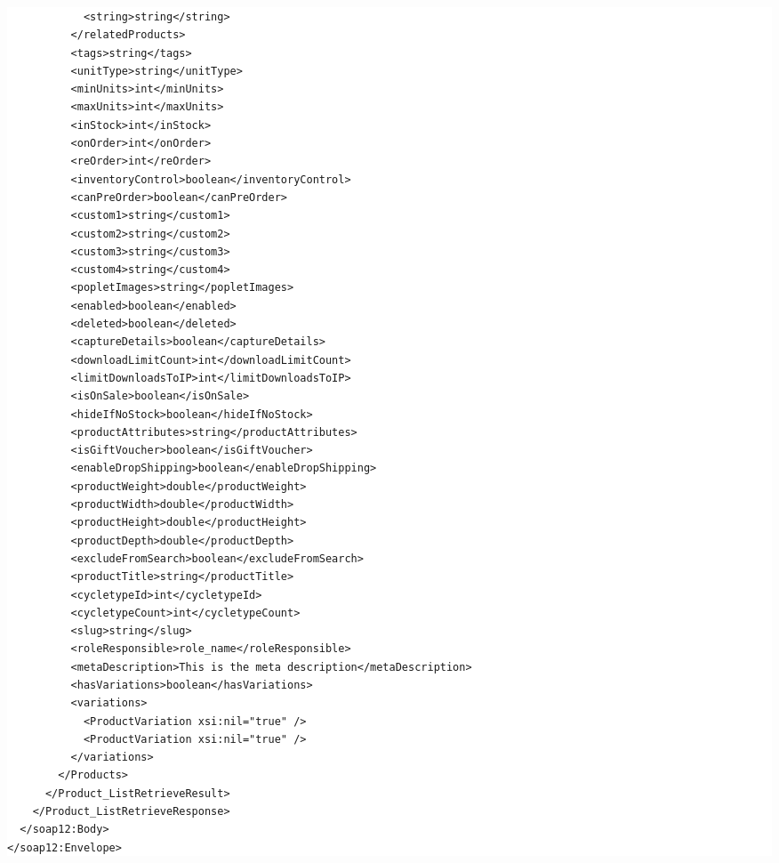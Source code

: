 ~~~
            <string>string</string>
          </relatedProducts>
          <tags>string</tags>
          <unitType>string</unitType>
          <minUnits>int</minUnits>
          <maxUnits>int</maxUnits>
          <inStock>int</inStock>
          <onOrder>int</onOrder>
          <reOrder>int</reOrder>
          <inventoryControl>boolean</inventoryControl>
          <canPreOrder>boolean</canPreOrder>
          <custom1>string</custom1>
          <custom2>string</custom2>
          <custom3>string</custom3>
          <custom4>string</custom4>
          <popletImages>string</popletImages>
          <enabled>boolean</enabled>
          <deleted>boolean</deleted>
          <captureDetails>boolean</captureDetails>
          <downloadLimitCount>int</downloadLimitCount>
          <limitDownloadsToIP>int</limitDownloadsToIP>
          <isOnSale>boolean</isOnSale>
          <hideIfNoStock>boolean</hideIfNoStock>
          <productAttributes>string</productAttributes>
          <isGiftVoucher>boolean</isGiftVoucher>
          <enableDropShipping>boolean</enableDropShipping>
          <productWeight>double</productWeight>
          <productWidth>double</productWidth>
          <productHeight>double</productHeight>
          <productDepth>double</productDepth>
          <excludeFromSearch>boolean</excludeFromSearch>
          <productTitle>string</productTitle>
          <cycletypeId>int</cycletypeId>
          <cycletypeCount>int</cycletypeCount>
          <slug>string</slug>
          <roleResponsible>role_name</roleResponsible>
          <metaDescription>This is the meta description</metaDescription>
          <hasVariations>boolean</hasVariations>
          <variations>
            <ProductVariation xsi:nil="true" />
            <ProductVariation xsi:nil="true" />
          </variations>
        </Products>
      </Product_ListRetrieveResult>
    </Product_ListRetrieveResponse>
  </soap12:Body>
</soap12:Envelope>
~~~
